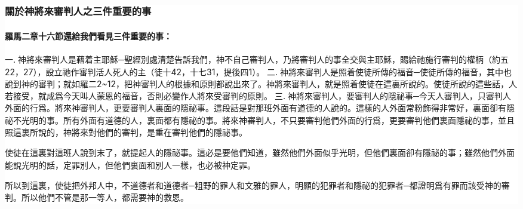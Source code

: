 ### 關於神將來審判人之三件重要的事

#### 羅馬二章十六節還給我們看見三件重要的事：
一. 神將來審判人是藉着主耶穌─聖經別處清楚告訴我們，神不自己審判人，乃將審判人的事全交與主耶穌，賜給祂施行審判的權柄（約五22，27），設立祂作審判活人死人的主（徒十42，十七31，提後四1）。
二. 神將來審判人是照着使徒所傳的福音─使徒所傳的福音，其中也說到神的審判；就如羅二2~12，把神審判人的根據和原則都說出來了。神將來審判人，就是照着使徒在這裏所說的。使徒所說的這些話，人若接受，就成爲今天叫人蒙恩的福音，否則必變作人將來受審判的原則。
三. 神將來審判人，要審判人的隱祕事─今天人審判人，只審判人外面的行爲。將來神審判人，更要審判人裏面的隱祕事。這段話是對那班外面有道德的人說的。這樣的人外面常粉飾得非常好，裏面卻有隱祕不光明的事。所有外面有道德的人，裏面都有隱祕的事。將來神審判人，不只要審判他們外面的行爲，更要審判他們裏面隱祕的事，並且照這裏所說的，神將來對他們的審判，是重在審判他們的隱祕事。

使徒在這裏對這班人說到末了，就提起人的隱祕事。這必是要他們知道，雖然他們外面似乎光明，但他們裏面卻有隱祕的事；雖然他們外面能說光明的話，定罪別人，但他們裏面和別人一樣，也必被神定罪。

所以到這裏，使徒把外邦人中，不道德者和道德者─粗野的罪人和文雅的罪人，明顯的犯罪者和隱祕的犯罪者─都證明爲有罪而該受神的審判。所以他們不管是那一等人，都需要神的救恩。
